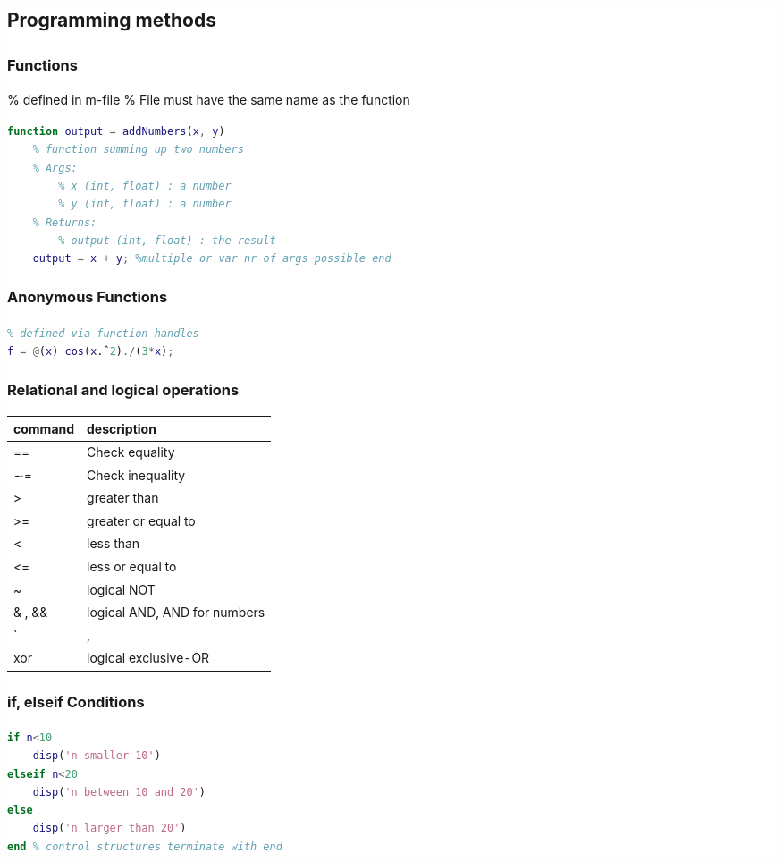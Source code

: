 ## Programming methods

### Functions
% defined in m-file
% File must have the same name as the function 
```matlab
function output = addNumbers(x, y)
    % function summing up two numbers
    % Args:
        % x (int, float) : a number
        % y (int, float) : a number
    % Returns:
        % output (int, float) : the result
    output = x + y; %multiple or var nr of args possible end
```

### Anonymous Functions
```matlab
% defined via function handles
f = @(x) cos(x.ˆ2)./(3*x);
```

### Relational and logical operations

| command           | description       |
| :---------------- | :---------------- |
| ==                | Check equality
| ∼=                | Check inequality
| >                 | greater than
| >=                | greater or equal to
| <                 | less than
| <=                | less or equal to
| ~                 | logical NOT
| & , &&            | logical AND, AND for numbers
| `| , ||`          | logical OR, OR for numbers
| xor               | logical exclusive-OR

### if, elseif Conditions
```matlab
if n<10
    disp('n smaller 10')
elseif n<20
    disp('n between 10 and 20')
else
    disp('n larger than 20')
end % control structures terminate with end
```
